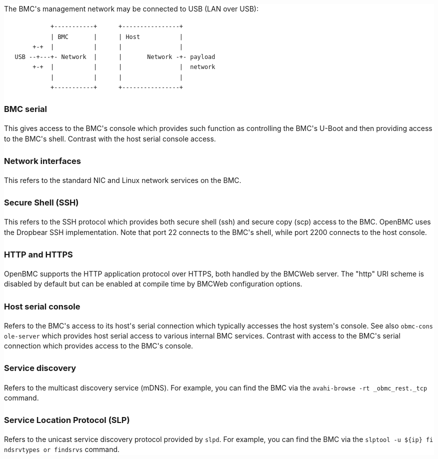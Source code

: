 The BMC's management network may be connected to USB (LAN over USB):
```
             +-----------+      +----------------+
             | BMC       |      | Host           |
        +-+  |           |      |                |
   USB --+---+- Network  |      |       Network -+- payload
        +-+  |           |      |                |  network
             |           |      |                |
             +-----------+      +----------------+
```

### BMC serial

This gives access to the BMC's console which provides such function as
controlling the BMC's U-Boot and then providing access to the BMC's shell.
Contrast with the host serial console access.

### Network interfaces

This refers to the standard NIC and Linux network services on the BMC.

### Secure Shell (SSH)

This refers to the SSH protocol which provides both secure shell (ssh) and
secure copy (scp) access to the BMC.  OpenBMC uses the Dropbear SSH
implementation.  Note that port 22 connects to the BMC's shell, while port 2200
connects to the host console.

### HTTP and HTTPS

OpenBMC supports the HTTP application protocol over HTTPS, both handled by the
BMCWeb server.  The "http" URI scheme is disabled by default but can be
enabled at compile time by BMCWeb configuration options.

### Host serial console

Refers to the BMC's access to its host's serial connection which typically
accesses the host system's console.  See also `obmc-console-server` which
provides host serial access to various internal BMC services.  Contrast with
access to the BMC's serial connection which provides access to the BMC's
console.

### Service discovery

Refers to the multicast discovery service (mDNS).  For example, you can find
the BMC via the `avahi-browse -rt _obmc_rest._tcp` command.

### Service Location Protocol (SLP)

Refers to the unicast service discovery protocol provided by `slpd`.  For
example, you can find the BMC via the `slptool -u ${ip} findsrvtypes or
findsrvs` command.
